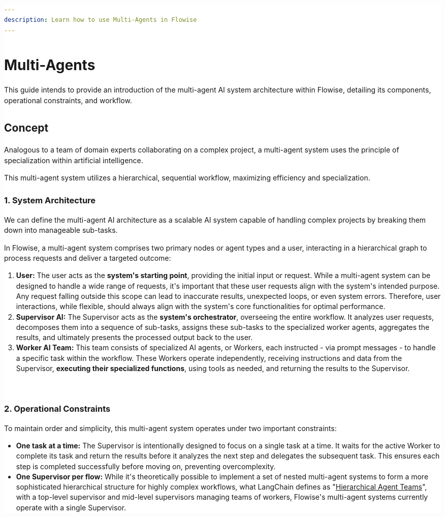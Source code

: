 ```yaml
---
description: Learn how to use Multi-Agents in Flowise
---
```


# Multi-Agents

This guide intends to provide an introduction of the multi-agent AI system architecture within Flowise, detailing its components, operational constraints, and workflow.

## Concept

Analogous to a team of domain experts collaborating on a complex project, a multi-agent system uses the principle of specialization within artificial intelligence.

This multi-agent system utilizes a hierarchical, sequential workflow, maximizing efficiency and specialization.

### 1. System Architecture

We can define the multi-agent AI architecture as a scalable AI system capable of handling complex projects by breaking them down into manageable sub-tasks.

In Flowise, a multi-agent system comprises two primary nodes or agent types and a user, interacting in a hierarchical graph to process requests and deliver a targeted outcome:

1. **User:** The user acts as the **system's starting point**, providing the initial input or request. While a multi-agent system can be designed to handle a wide range of requests, it's important that these user requests align with the system's intended purpose. Any request falling outside this scope can lead to inaccurate results, unexpected loops, or even system errors. Therefore, user interactions, while flexible, should always align with the system's core functionalities for optimal performance.
2. **Supervisor AI:** The Supervisor acts as the **system's orchestrator**, overseeing the entire workflow. It analyzes user requests, decomposes them into a sequence of sub-tasks, assigns these sub-tasks to the specialized worker agents, aggregates the results, and ultimately presents the processed output back to the user.
3. **Worker AI Team:** This team consists of specialized AI agents, or Workers, each instructed - via prompt messages - to handle a specific task within the workflow. These Workers operate independently, receiving instructions and data from the Supervisor, **executing their specialized functions**, using tools as needed, and returning the results to the Supervisor.

<figure><img src="/.gitbook/assets/Untitled-2024-07-21-0317 (1).png" alt="" width="563" /><figcaption></figcaption></figure>

### 2. Operational Constraints

To maintain order and simplicity, this multi-agent system operates under two important constraints:

-   **One task at a time:** The Supervisor is intentionally designed to focus on a single task at a time. It waits for the active Worker to complete its task and return the results before it analyzes the next step and delegates the subsequent task. This ensures each step is completed successfully before moving on, preventing overcomplexity.
-   **One Supervisor per flow:** While it's theoretically possible to implement a set of nested multi-agent systems to form a more sophisticated hierarchical structure for highly complex workflows, what LangChain defines as "[Hierarchical Agent Teams](https://github.com/langchain-ai/langgraph/blob/main/examples/multi_agent/hierarchical_agent_teams.ipynb)", with a top-level supervisor and mid-level supervisors managing teams of workers, Flowise's multi-agent systems currently operate with a single Supervisor.
